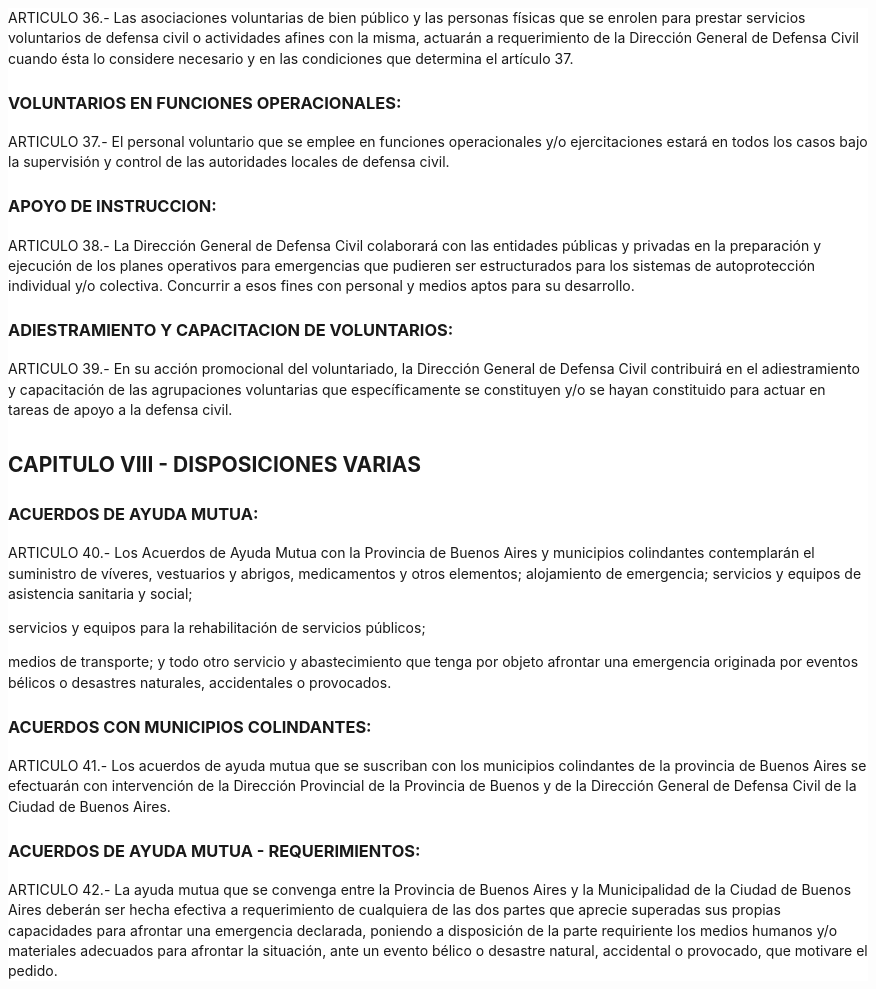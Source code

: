 <a id="36"></a>
ARTICULO 36.- Las asociaciones voluntarias de bien público y las personas físicas que se enrolen para prestar servicios voluntarios de defensa civil o actividades afines con la misma, actuarán a requerimiento de la Dirección General de Defensa Civil cuando ésta lo considere necesario y en las condiciones que determina el artículo 37.

### VOLUNTARIOS EN FUNCIONES OPERACIONALES:

<a id="37"></a>
ARTICULO 37.- El personal voluntario que se emplee en funciones operacionales y/o ejercitaciones estará en todos los casos bajo la supervisión y control de las autoridades locales de defensa civil.

### APOYO DE INSTRUCCION:

<a id="38"></a>
ARTICULO 38.- La Dirección General de Defensa Civil colaborará con las entidades públicas y privadas en la preparación y ejecución de los planes operativos para emergencias que pudieren ser estructurados para los sistemas de autoprotección individual y/o colectiva. Concurrir a esos fines con personal y medios aptos para su desarrollo.

### ADIESTRAMIENTO Y CAPACITACION DE VOLUNTARIOS:

<a id="39"></a>
ARTICULO 39.- En su acción promocional del voluntariado, la Dirección General de Defensa Civil contribuirá en el adiestramiento y capacitación de las agrupaciones voluntarias que específicamente se constituyen y/o se hayan constituido para actuar en tareas de apoyo a la defensa civil.

## CAPITULO VIII - DISPOSICIONES VARIAS

### ACUERDOS DE AYUDA MUTUA:

<a id="40"></a>
ARTICULO 40.- Los Acuerdos de Ayuda Mutua con la Provincia de Buenos Aires y municipios colindantes contemplarán el suministro de víveres, vestuarios y abrigos, medicamentos y otros elementos; alojamiento de emergencia; servicios y equipos de asistencia sanitaria y social;

servicios y equipos para la rehabilitación de servicios públicos;

medios de transporte; y todo otro servicio y abastecimiento que tenga por objeto afrontar una emergencia originada por eventos bélicos o desastres naturales, accidentales o provocados.

### ACUERDOS CON MUNICIPIOS COLINDANTES:

<a id="41"></a>
ARTICULO 41.- Los acuerdos de ayuda mutua que se suscriban con los municipios colindantes de la provincia de Buenos Aires se efectuarán con intervención de la Dirección Provincial de la Provincia de Buenos y de la Dirección General de Defensa Civil de la Ciudad de Buenos Aires.

### ACUERDOS DE AYUDA MUTUA - REQUERIMIENTOS:

<a id="42"></a>
ARTICULO 42.- La ayuda mutua que se convenga entre la Provincia de Buenos Aires y la Municipalidad de la Ciudad de Buenos Aires deberán ser hecha efectiva a requerimiento de cualquiera de las dos partes que aprecie superadas sus propias capacidades para afrontar una emergencia declarada, poniendo a disposición de la parte requiriente los medios humanos y/o materiales adecuados para afrontar la situación, ante un evento bélico o desastre natural, accidental o provocado, que motivare el pedido.
